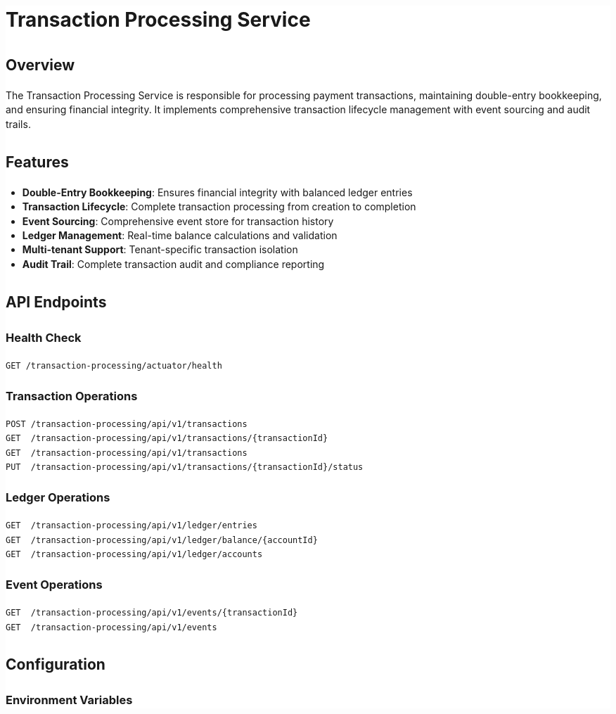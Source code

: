# Transaction Processing Service

## Overview

The Transaction Processing Service is responsible for processing payment transactions, maintaining double-entry bookkeeping, and ensuring financial integrity. It implements comprehensive transaction lifecycle management with event sourcing and audit trails.

## Features

- **Double-Entry Bookkeeping**: Ensures financial integrity with balanced ledger entries
- **Transaction Lifecycle**: Complete transaction processing from creation to completion
- **Event Sourcing**: Comprehensive event store for transaction history
- **Ledger Management**: Real-time balance calculations and validation
- **Multi-tenant Support**: Tenant-specific transaction isolation
- **Audit Trail**: Complete transaction audit and compliance reporting

## API Endpoints

### Health Check
```
GET /transaction-processing/actuator/health
```

### Transaction Operations
```
POST /transaction-processing/api/v1/transactions
GET  /transaction-processing/api/v1/transactions/{transactionId}
GET  /transaction-processing/api/v1/transactions
PUT  /transaction-processing/api/v1/transactions/{transactionId}/status
```

### Ledger Operations
```
GET  /transaction-processing/api/v1/ledger/entries
GET  /transaction-processing/api/v1/ledger/balance/{accountId}
GET  /transaction-processing/api/v1/ledger/accounts
```

### Event Operations
```
GET  /transaction-processing/api/v1/events/{transactionId}
GET  /transaction-processing/api/v1/events
```

## Configuration

### Environment Variables
